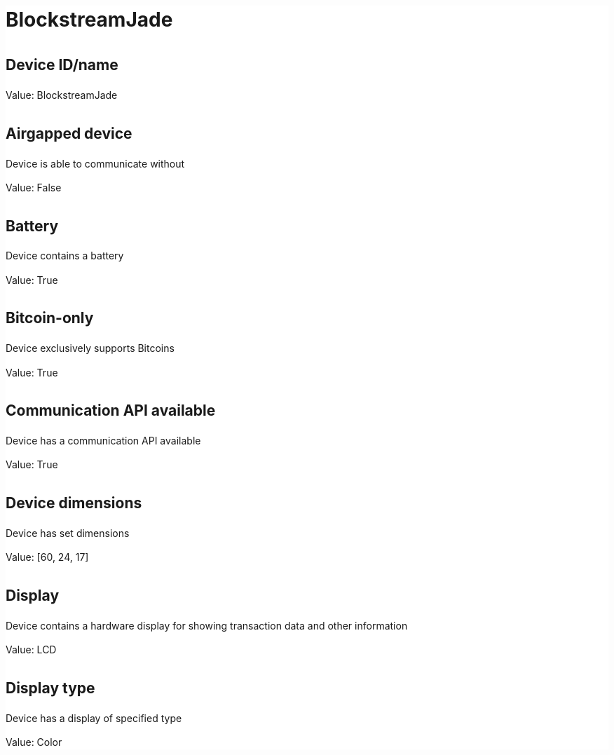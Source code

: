 # BlockstreamJade

## Device ID/name
Value: BlockstreamJade



## Airgapped device
Device is able to communicate without 

Value: False



## Battery
Device contains a battery

Value: True



## Bitcoin-only
Device exclusively supports Bitcoins

Value: True



## Communication API available
Device has a communication API available

Value: True



## Device dimensions
Device has set dimensions

Value: [60, 24, 17]



## Display
Device contains a hardware display for showing transaction data and other information

Value: LCD



## Display type
Device has a display of specified type

Value: Color
